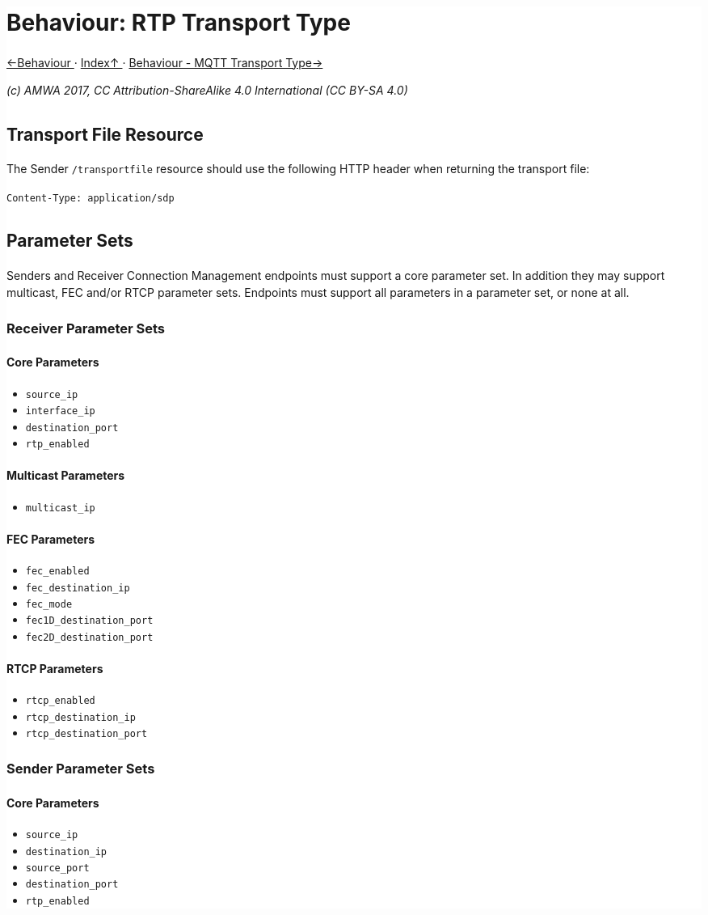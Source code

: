 # Behaviour: RTP Transport Type
[←Behaviour ](4.0._Behaviour.md) · [ Index↑ ](..) · [Behaviour - MQTT Transport Type→](4.2._Behaviour_-_MQTT_Transport_Type.md)

_(c) AMWA 2017, CC Attribution-ShareAlike 4.0 International (CC BY-SA 4.0)_

## Transport File Resource

The Sender `/transportfile` resource should use the following HTTP header when returning the transport file:

`Content-Type: application/sdp`

## Parameter Sets
Senders and Receiver Connection Management endpoints must support a core parameter set. In addition they may support multicast, FEC and/or RTCP parameter sets. Endpoints must support all parameters in a parameter set, or none at all.

### Receiver Parameter Sets

#### Core Parameters
*   `source_ip`
*   `interface_ip`
*   `destination_port`
*   `rtp_enabled`

#### Multicast Parameters
*   `multicast_ip`

#### FEC Parameters
*   `fec_enabled`
*   `fec_destination_ip`
*   `fec_mode`
*   `fec1D_destination_port`
*   `fec2D_destination_port`

#### RTCP Parameters
*   `rtcp_enabled`
*   `rtcp_destination_ip`
*   `rtcp_destination_port`

### Sender Parameter Sets

#### Core Parameters
*   `source_ip`
*   `destination_ip`
*   `source_port`
*   `destination_port`
*   `rtp_enabled`
